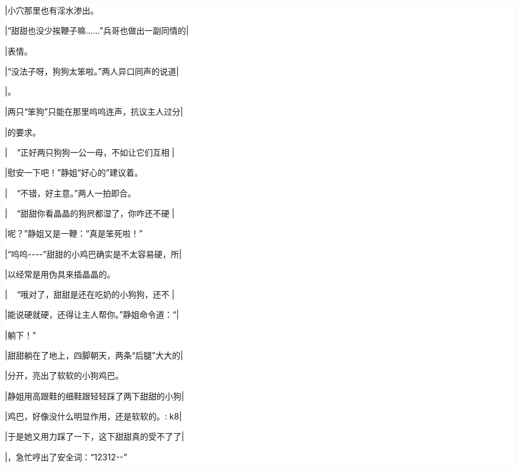 |小穴那里也有淫水渗出。

|“甜甜也没少挨鞭子嘛……”兵哥也做出一副同情的|

|表情。

|“没法子呀，狗狗太笨啦。”两人异口同声的说道|

|。

|两只“笨狗”只能在那里呜呜连声，抗议主人过分|

|的要求。

|    “正好两只狗狗一公一母，不如让它们互相 |

|慰安一下吧！”静姐“好心的”建议着。

|    “不错，好主意。”两人一拍即合。

|    “甜甜你看晶晶的狗屄都湿了，你咋还不硬 |

|呢？”静姐又是一鞭：“真是笨死啦！”

|“呜呜----”甜甜的小鸡巴确实是不太容易硬，所|

|以经常是用伪具来插晶晶的。

|    “哦对了，甜甜是还在吃奶的小狗狗，还不 |

|能说硬就硬，还得让主人帮你。”静姐命令道：“|

|躺下！”

|甜甜躺在了地上，四脚朝天，两条“后腿”大大的|

|分开，亮出了软软的小狗鸡巴。

|静姐用高跟鞋的细鞋跟轻轻踩了两下甜甜的小狗|

|鸡巴，好像没什么明显作用，还是软软的。: k8|

|于是她又用力踩了一下，这下甜甜真的受不了了|

|，急忙哼出了安全词：“12312--”
